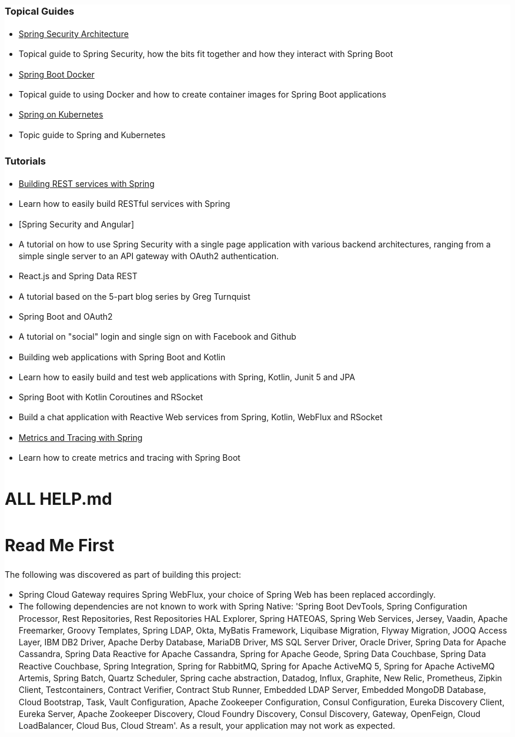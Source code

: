 ### Topical Guides
* [Spring Security Architecture](https://spring.io/guides/topicals/spring-security-architecture/)
- Topical guide to Spring Security, how the bits fit together and how they interact with Spring Boot

* [Spring Boot Docker](https://spring.io/guides/topicals/spring-boot-docker/)
- Topical guide to using Docker and how to create container images for Spring Boot applications
* [Spring on Kubernetes](https://spring.io/guides/topicals/spring-on-kubernetes/)
- Topic guide to Spring and Kubernetes

### Tutorials
* [Building REST services with Spring](https://spring.io/guides/tutorials/rest/) 
- Learn how to easily build RESTful services with Spring

* [Spring Security and Angular]
- A tutorial on how to use Spring Security with a single page application with various backend architectures, ranging from a simple single server to an API gateway with OAuth2 authentication.

*  React.js and Spring Data REST
- A tutorial based on the 5-part blog series by Greg Turnquist

*  Spring Boot and OAuth2
- A tutorial on "social" login and single sign on with Facebook and Github

*  Building web applications with Spring Boot and Kotlin
- Learn how to easily build and test web applications with Spring, Kotlin, Junit 5 and JPA

*  Spring Boot with Kotlin Coroutines and RSocket
- Build a chat application with Reactive Web services from Spring, Kotlin, WebFlux and RSocket

* [Metrics and Tracing with Spring](https://spring.io/guides/tutorials/metrics-and-tracing/) 
- Learn how to create metrics and tracing with Spring Boot


# ALL HELP.md ####################################################################

# Read Me First
The following was discovered as part of building this project:

* Spring Cloud Gateway requires Spring WebFlux, your choice of Spring Web has been replaced accordingly.
* The following dependencies are not known to work with Spring Native: 'Spring Boot DevTools, Spring Configuration Processor, Rest Repositories, Rest Repositories HAL Explorer, Spring HATEOAS, Spring Web Services, Jersey, Vaadin, Apache Freemarker, Groovy Templates, Spring LDAP, Okta, MyBatis Framework, Liquibase Migration, Flyway Migration, JOOQ Access Layer, IBM DB2 Driver, Apache Derby Database, MariaDB Driver, MS SQL Server Driver, Oracle Driver, Spring Data for Apache Cassandra, Spring Data Reactive for Apache Cassandra, Spring for Apache Geode, Spring Data Couchbase, Spring Data Reactive Couchbase, Spring Integration, Spring for RabbitMQ, Spring for Apache ActiveMQ 5, Spring for Apache ActiveMQ Artemis, Spring Batch, Quartz Scheduler, Spring cache abstraction, Datadog, Influx, Graphite, New Relic, Prometheus, Zipkin Client, Testcontainers, Contract Verifier, Contract Stub Runner, Embedded LDAP Server, Embedded MongoDB Database, Cloud Bootstrap, Task, Vault Configuration, Apache Zookeeper Configuration, Consul Configuration, Eureka Discovery Client, Eureka Server, Apache Zookeeper Discovery, Cloud Foundry Discovery, Consul Discovery, Gateway, OpenFeign, Cloud LoadBalancer, Cloud Bus, Cloud Stream'. As a result, your application may not work as expected.
